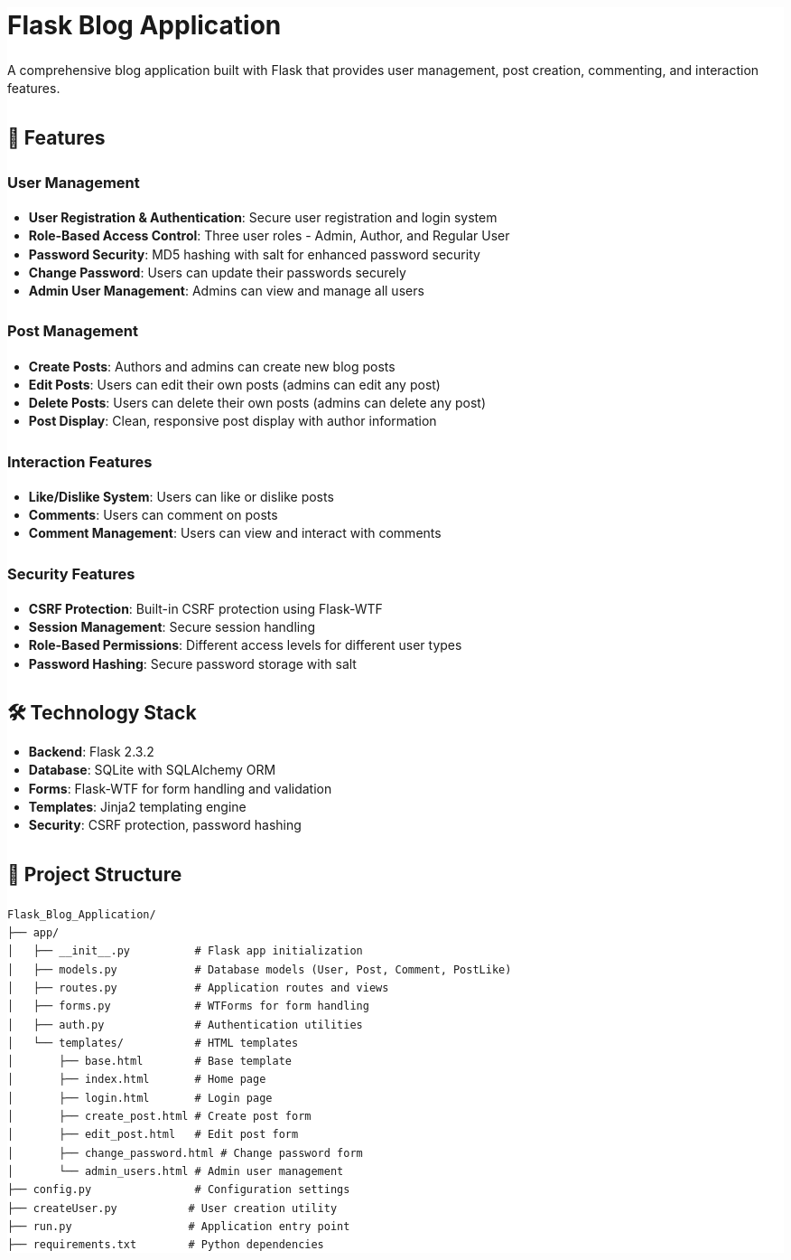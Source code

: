 # Flask Blog Application

A comprehensive blog application built with Flask that provides user management, post creation, commenting, and interaction features.

## 🚀 Features

### User Management
- **User Registration & Authentication**: Secure user registration and login system
- **Role-Based Access Control**: Three user roles - Admin, Author, and Regular User
- **Password Security**: MD5 hashing with salt for enhanced password security
- **Change Password**: Users can update their passwords securely
- **Admin User Management**: Admins can view and manage all users

### Post Management
- **Create Posts**: Authors and admins can create new blog posts
- **Edit Posts**: Users can edit their own posts (admins can edit any post)
- **Delete Posts**: Users can delete their own posts (admins can delete any post)
- **Post Display**: Clean, responsive post display with author information

### Interaction Features
- **Like/Dislike System**: Users can like or dislike posts
- **Comments**: Users can comment on posts
- **Comment Management**: Users can view and interact with comments

### Security Features
- **CSRF Protection**: Built-in CSRF protection using Flask-WTF
- **Session Management**: Secure session handling
- **Role-Based Permissions**: Different access levels for different user types
- **Password Hashing**: Secure password storage with salt

## 🛠️ Technology Stack

- **Backend**: Flask 2.3.2
- **Database**: SQLite with SQLAlchemy ORM
- **Forms**: Flask-WTF for form handling and validation
- **Templates**: Jinja2 templating engine
- **Security**: CSRF protection, password hashing

## 📁 Project Structure

```
Flask_Blog_Application/
├── app/
│   ├── __init__.py          # Flask app initialization
│   ├── models.py            # Database models (User, Post, Comment, PostLike)
│   ├── routes.py            # Application routes and views
│   ├── forms.py             # WTForms for form handling
│   ├── auth.py              # Authentication utilities
│   └── templates/           # HTML templates
│       ├── base.html        # Base template
│       ├── index.html       # Home page
│       ├── login.html       # Login page
│       ├── create_post.html # Create post form
│       ├── edit_post.html   # Edit post form
│       ├── change_password.html # Change password form
│       └── admin_users.html # Admin user management
├── config.py                # Configuration settings
├── createUser.py           # User creation utility
├── run.py                  # Application entry point
├── requirements.txt        # Python dependencies
```